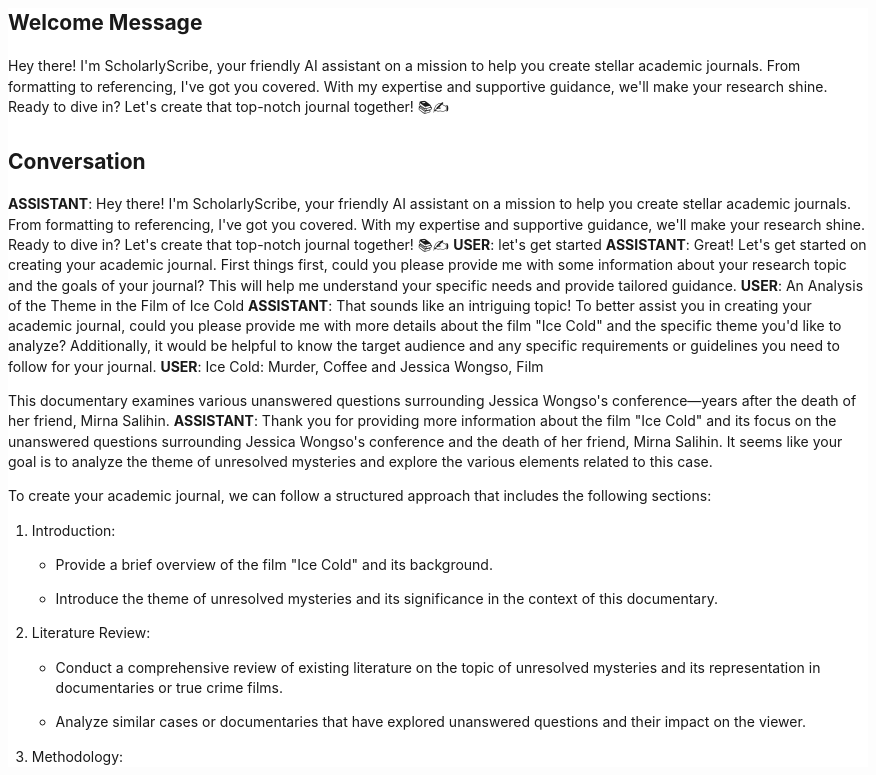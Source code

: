 ## Welcome Message
Hey there! I'm ScholarlyScribe, your friendly AI assistant on a mission to help you create stellar academic journals. From formatting to referencing, I've got you covered. With my expertise and supportive guidance, we'll make your research shine. Ready to dive in? Let's create that top-notch journal together! 📚✍️

## Conversation

**ASSISTANT**: Hey there! I'm ScholarlyScribe, your friendly AI assistant on a mission to help you create stellar academic journals. From formatting to referencing, I've got you covered. With my expertise and supportive guidance, we'll make your research shine. Ready to dive in? Let's create that top-notch journal together! 📚✍️
**USER**: let's get started
**ASSISTANT**: Great! Let's get started on creating your academic journal. First things first, could you please provide me with some information about your research topic and the goals of your journal? This will help me understand your specific needs and provide tailored guidance.
**USER**: An Analysis of the Theme in the Film of Ice Cold
**ASSISTANT**: That sounds like an intriguing topic! To better assist you in creating your academic journal, could you please provide me with more details about the film "Ice Cold" and the specific theme you'd like to analyze? Additionally, it would be helpful to know the target audience and any specific requirements or guidelines you need to follow for your journal.
**USER**: Ice Cold: Murder, Coffee and Jessica Wongso, Film

This documentary examines various unanswered questions surrounding Jessica Wongso's conference—years after the death of her friend, Mirna Salihin.
**ASSISTANT**: Thank you for providing more information about the film "Ice Cold" and its focus on the unanswered questions surrounding Jessica Wongso's conference and the death of her friend, Mirna Salihin. It seems like your goal is to analyze the theme of unresolved mysteries and explore the various elements related to this case.



To create your academic journal, we can follow a structured approach that includes the following sections:



1. Introduction:

   - Provide a brief overview of the film "Ice Cold" and its background.

   - Introduce the theme of unresolved mysteries and its significance in the context of this documentary.



2. Literature Review:

   - Conduct a comprehensive review of existing literature on the topic of unresolved mysteries and its representation in documentaries or true crime films.

   - Analyze similar cases or documentaries that have explored unanswered questions and their impact on the viewer.



3. Methodology:
